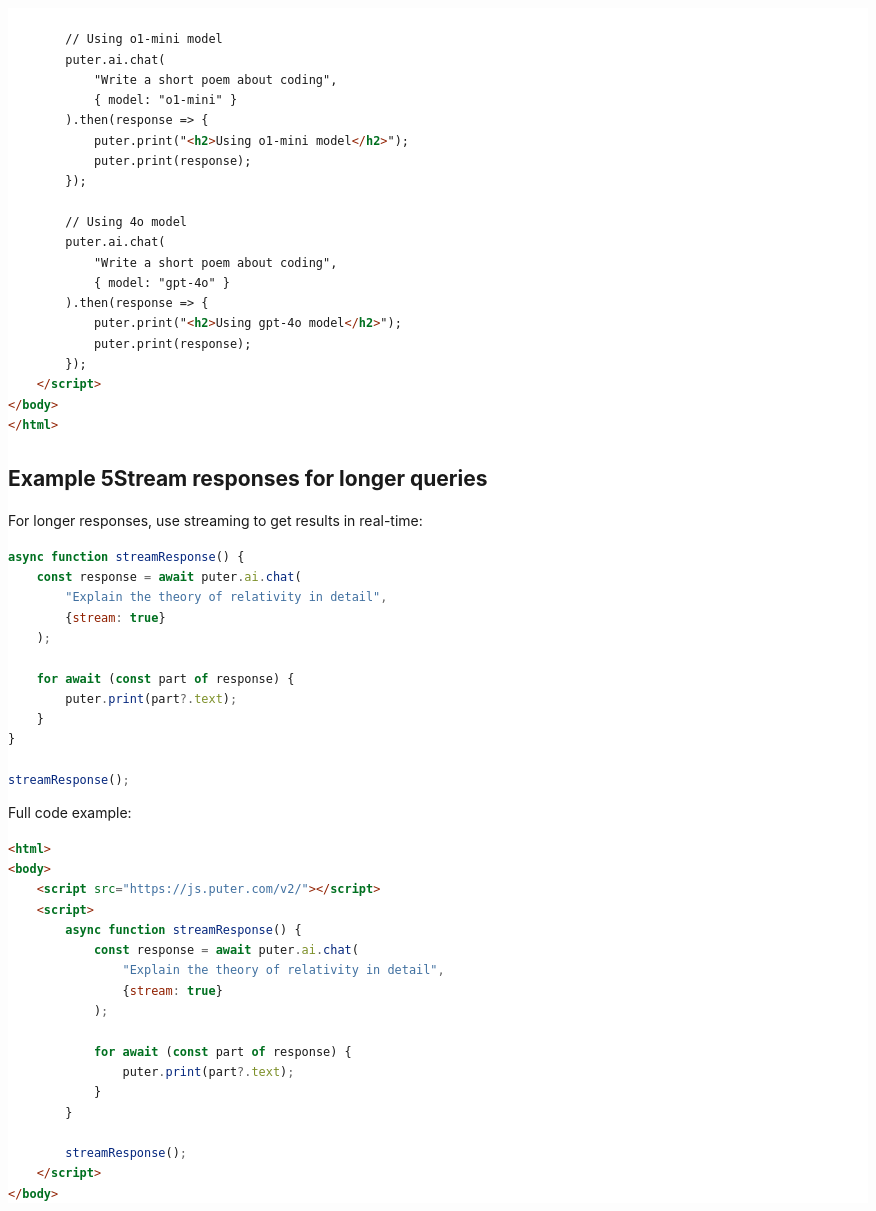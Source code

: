 ```html hljs language-xml

        // Using o1-mini model
        puter.ai.chat(
            "Write a short poem about coding",
            { model: "o1-mini" }
        ).then(response => {
            puter.print("<h2>Using o1-mini model</h2>");
            puter.print(response);
        });

        // Using 4o model
        puter.ai.chat(
            "Write a short poem about coding",
            { model: "gpt-4o" }
        ).then(response => {
            puter.print("<h2>Using gpt-4o model</h2>");
            puter.print(response);
        });
    </script>
</body>
</html>

```

## Example 5Stream responses for longer queries

For longer responses, use streaming to get results in real-time:

```javascript hljs
async function streamResponse() {
    const response = await puter.ai.chat(
        "Explain the theory of relativity in detail",
        {stream: true}
    );

    for await (const part of response) {
        puter.print(part?.text);
    }
}

streamResponse();

```

Full code example:

```html hljs language-xml
<html>
<body>
    <script src="https://js.puter.com/v2/"></script>
    <script>
        async function streamResponse() {
            const response = await puter.ai.chat(
                "Explain the theory of relativity in detail",
                {stream: true}
            );

            for await (const part of response) {
                puter.print(part?.text);
            }
        }

        streamResponse();
    </script>
</body>
```